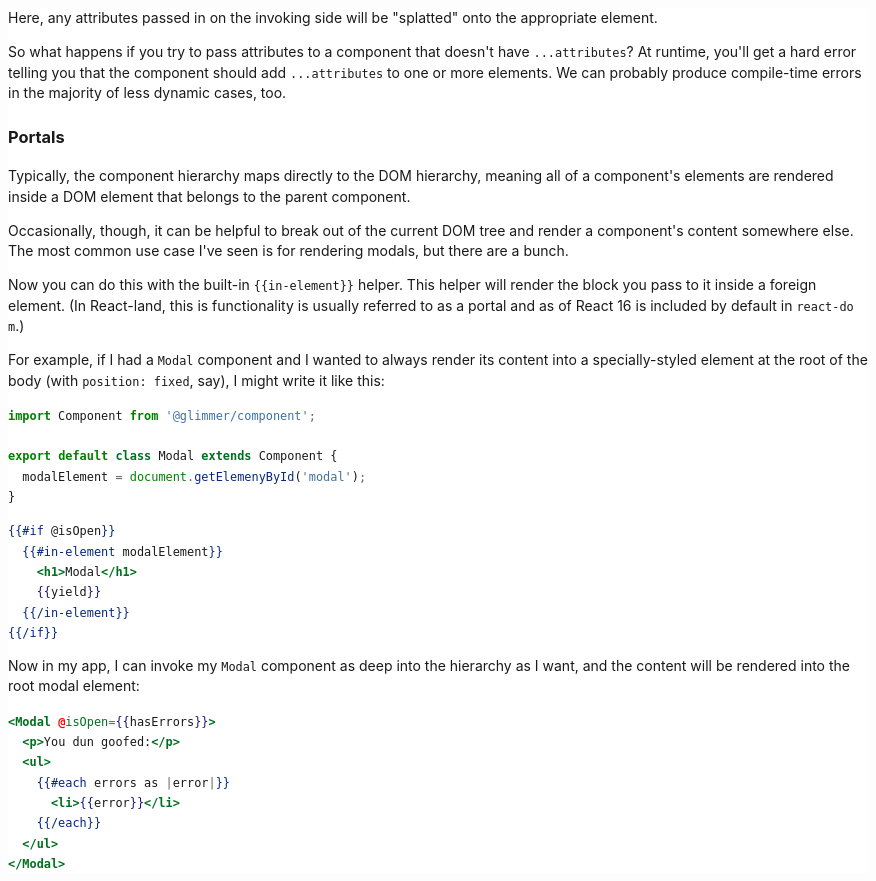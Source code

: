 Here, any attributes passed in on the invoking side will be "splatted" onto the
appropriate element.

So what happens if you try to pass attributes to a component that doesn't have
`...attributes`? At runtime, you'll get a hard error telling you that the
component should add `...attributes` to one or more elements. We can probably
produce compile-time errors in the majority of less dynamic cases, too.

### Portals

Typically, the component hierarchy maps directly to the DOM hierarchy, meaning
all of a component's elements are rendered inside a DOM element that belongs to
the parent component.

Occasionally, though, it can be helpful to break out of the current DOM tree and
render a component's content somewhere else. The most common use case I've seen is
for rendering modals, but there are a bunch.

Now you can do this with the built-in `{{in-element}}` helper. This helper will
render the block you pass to it inside a foreign element. (In React-land, this
is functionality is usually referred to as a portal and as of React 16 is
included by default in `react-dom`.)

For example, if I had a `Modal` component and I wanted to always render its
content into a specially-styled element at the root of the body (with `position:
fixed`, say), I might write it like this:

```ts
import Component from '@glimmer/component';

export default class Modal extends Component {
  modalElement = document.getElemenyById('modal');
}
```

```hbs
{{#if @isOpen}}
  {{#in-element modalElement}}
    <h1>Modal</h1>
    {{yield}}
  {{/in-element}}
{{/if}}
```

Now in my app, I can invoke my `Modal` component as deep into the hierarchy as I
want, and the content will be rendered into the root modal element:

```hbs
<Modal @isOpen={{hasErrors}}>
  <p>You dun goofed:</p>
  <ul>
    {{#each errors as |error|}}
      <li>{{error}}</li>
    {{/each}}
  </ul>
</Modal>
```
